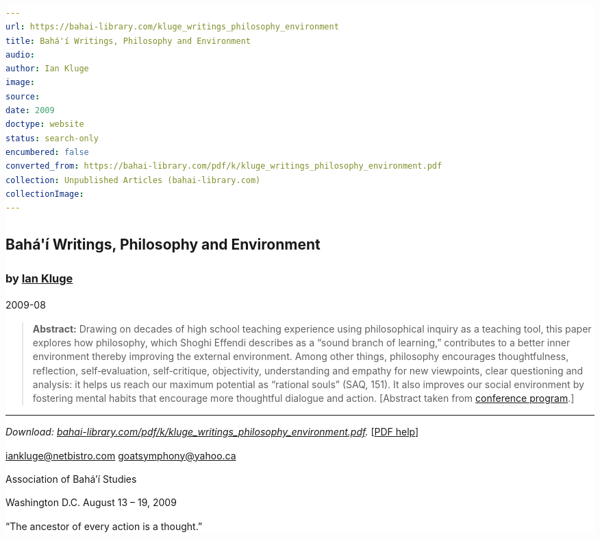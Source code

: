 ```yaml
---
url: https://bahai-library.com/kluge_writings_philosophy_environment
title: Bahá'í Writings, Philosophy and Environment
audio: 
author: Ian Kluge
image: 
source: 
date: 2009
doctype: website
status: search-only
encumbered: false
converted_from: https://bahai-library.com/pdf/k/kluge_writings_philosophy_environment.pdf
collection: Unpublished Articles (bahai-library.com)
collectionImage: 
---
```



## Bahá'í Writings, Philosophy and Environment

### by [Ian Kluge](https://bahai-library.com/author/Ian+Kluge)

2009-08


> **Abstract:** Drawing on decades of high school teaching experience using philosophical inquiry as a teaching tool, this paper explores how philosophy, which Shoghi Effendi describes as a “sound branch of learning,” contributes to a better inner environment thereby improving the external environment. Among other things, philosophy encourages thoughtfulness, reflection, self‐evaluation, self‐critique, objectivity, understanding and empathy for new viewpoints, clear questioning and analysis: it helps us reach our maximum potential as “rational souls” (SAQ, 151). It also improves our social environment by fostering mental habits that encourage more thoughtful dialogue and action. \[Abstract taken from [conference program](https://bahai-library.com/pdf/a/abs_2008_conference_program.pdf).\]

* * *

  

_Download: [bahai-library.com/pdf/k/kluge\_writings\_philosophy_environment.pdf](https://bahai-library.com/pdf/k/kluge_writings_philosophy_environment.pdf)._ \[[PDF help](https://bahai-library.com/pdf/)\]




iankluge@netbistro.com
goatsymphony@yahoo.ca

Association of Bahá’í Studies

Washington D.C.
August 13 – 19, 2009

“The ancestor of every action is a thought.”
